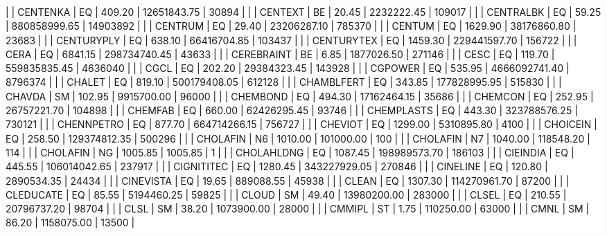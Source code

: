 |  | CENTENKA | EQ | 409.20 | 12651843.75 | 30894 |
|  | CENTEXT | BE | 20.45 | 2232222.45 | 109017 |
|  | CENTRALBK | EQ | 59.25 | 880858999.65 | 14903892 |
|  | CENTRUM | EQ | 29.40 | 23206287.10 | 785370 |
|  | CENTUM | EQ | 1629.90 | 38176860.80 | 23683 |
|  | CENTURYPLY | EQ | 638.10 | 66416704.85 | 103437 |
|  | CENTURYTEX | EQ | 1459.30 | 229441597.70 | 156722 |
|  | CERA | EQ | 6841.15 | 298734740.45 | 43633 |
|  | CEREBRAINT | BE | 6.85 | 1877026.50 | 271146 |
|  | CESC | EQ | 119.70 | 559835835.45 | 4636040 |
|  | CGCL | EQ | 202.20 | 29384323.45 | 143928 |
|  | CGPOWER | EQ | 535.95 | 4666092741.40 | 8796374 |
|  | CHALET | EQ | 819.10 | 500179408.05 | 612128 |
|  | CHAMBLFERT | EQ | 343.85 | 177828995.95 | 515830 |
|  | CHAVDA | SM | 102.95 | 9915700.00 | 96000 |
|  | CHEMBOND | EQ | 494.30 | 17162464.15 | 35686 |
|  | CHEMCON | EQ | 252.95 | 26757221.70 | 104898 |
|  | CHEMFAB | EQ | 660.00 | 62426295.45 | 93746 |
|  | CHEMPLASTS | EQ | 443.30 | 323788576.25 | 730121 |
|  | CHENNPETRO | EQ | 877.70 | 664714266.15 | 756727 |
|  | CHEVIOT | EQ | 1299.00 | 5310895.80 | 4100 |
|  | CHOICEIN | EQ | 258.50 | 129374812.35 | 500296 |
|  | CHOLAFIN | N6 | 1010.00 | 101000.00 | 100 |
|  | CHOLAFIN | N7 | 1040.00 | 118548.20 | 114 |
|  | CHOLAFIN | NG | 1005.85 | 1005.85 | 1 |
|  | CHOLAHLDNG | EQ | 1087.45 | 198989573.70 | 186103 |
|  | CIEINDIA | EQ | 445.55 | 106014042.65 | 237917 |
|  | CIGNITITEC | EQ | 1280.45 | 343227929.05 | 270846 |
|  | CINELINE | EQ | 120.80 | 2890534.35 | 24434 |
|  | CINEVISTA | EQ | 19.65 | 889088.55 | 45938 |
|  | CLEAN | EQ | 1307.30 | 114270961.70 | 87200 |
|  | CLEDUCATE | EQ | 85.55 | 5194460.25 | 59825 |
|  | CLOUD | SM | 49.40 | 13980200.00 | 283000 |
|  | CLSEL | EQ | 210.55 | 20796737.20 | 98704 |
|  | CLSL | SM | 38.20 | 1073900.00 | 28000 |
|  | CMMIPL | ST | 1.75 | 110250.00 | 63000 |
|  | CMNL | SM | 86.20 | 1158075.00 | 13500 |